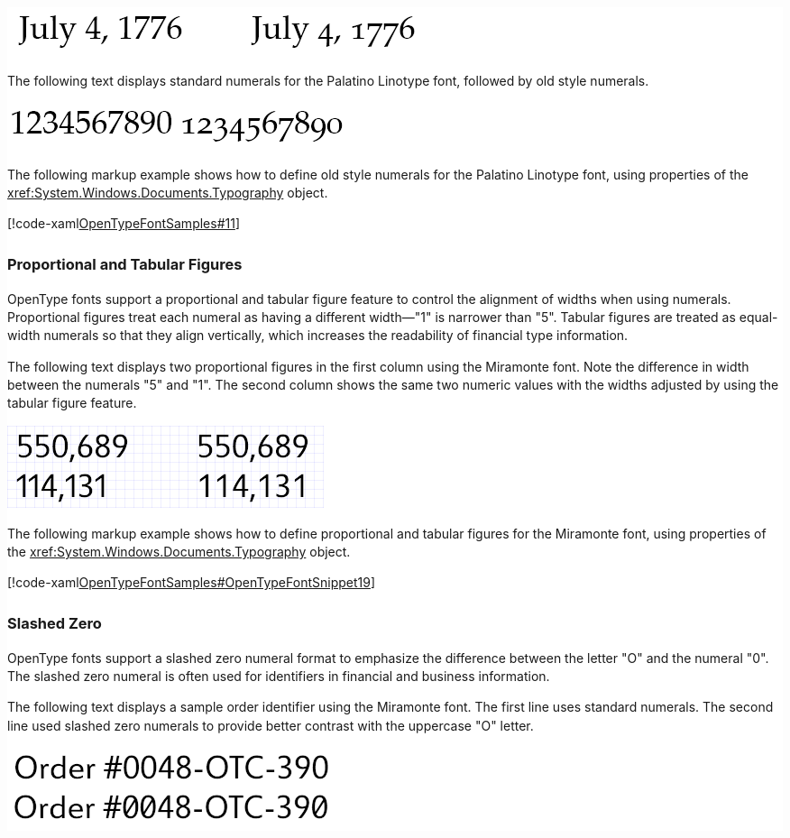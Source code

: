  ![Text using OpenType old style numerals](./media/opentype-font-features/opentype-old-style-numerals.gif "Text using OpenType old style numerals")  
    
 The following text displays standard numerals for the Palatino Linotype font, followed by old style numerals.  
  
 ![Text using OpenType old style numeral sets](./media/opentype-font-features/opentype-old-style-numeral-sets.gif "Text using OpenType old style numeral sets")  
  
 The following markup example shows how to define old style numerals for the Palatino Linotype font, using properties of the <xref:System.Windows.Documents.Typography> object.  
  
 [!code-xaml[OpenTypeFontSamples#11](~/samples/snippets/csharp/VS_Snippets_Wpf/OpenTypeFontSamples/CS/PageOne.xaml#11)]  
  
### Proportional and Tabular Figures  
 OpenType fonts support a proportional and tabular figure feature to control the alignment of widths when using numerals. Proportional figures treat each numeral as having a different width—"1" is narrower than "5". Tabular figures are treated as equal-width numerals so that they align vertically, which increases the readability of financial type information.  
  
 The following text displays two proportional figures in the first column using the Miramonte font. Note the difference in width between the numerals "5" and "1". The second column shows the same two numeric values with the widths adjusted by using the tabular figure feature.  
  
 ![Text using OpenType proportional & tabular figures](./media/opentype-font-features/opentype-proportional-tabular-figures.gif "Text using OpenType proportional and tabular figures")  
    
 The following markup example shows how to define proportional and tabular figures for the Miramonte font, using properties of the <xref:System.Windows.Documents.Typography> object.  
  
 [!code-xaml[OpenTypeFontSamples#OpenTypeFontSnippet19](~/samples/snippets/csharp/VS_Snippets_Wpf/OpenTypeFontSamples/CS/Window1.xaml#opentypefontsnippet19)]  
  
### Slashed Zero  
 OpenType fonts support a slashed zero numeral format to emphasize the difference between the letter "O" and the numeral "0". The slashed zero numeral is often used for identifiers in financial and business information.  
  
 The following text displays a sample order identifier using the Miramonte font. The first line uses standard numerals. The second line used slashed zero numerals to provide better contrast with the uppercase "O" letter.  
  
 ![Text using OpenType slashed zero numerals](./media/opentype-font-features/opentype-slashed-zero-numerals.gif "Text using OpenType slashed zero numerals")  
    